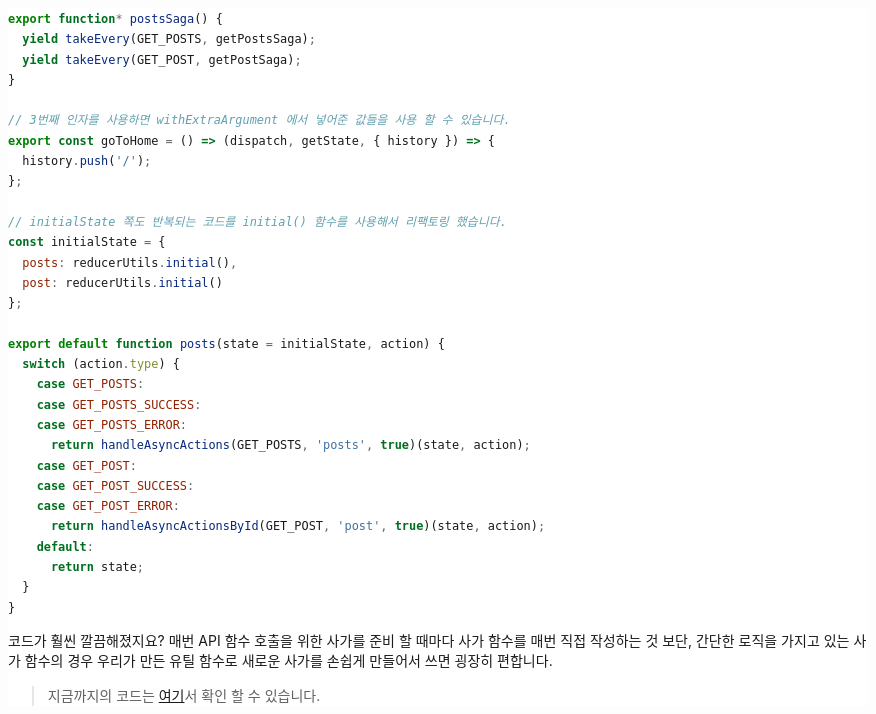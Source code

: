 ```javascript
export function* postsSaga() {
  yield takeEvery(GET_POSTS, getPostsSaga);
  yield takeEvery(GET_POST, getPostSaga);
}

// 3번째 인자를 사용하면 withExtraArgument 에서 넣어준 값들을 사용 할 수 있습니다.
export const goToHome = () => (dispatch, getState, { history }) => {
  history.push('/');
};

// initialState 쪽도 반복되는 코드를 initial() 함수를 사용해서 리팩토링 했습니다.
const initialState = {
  posts: reducerUtils.initial(),
  post: reducerUtils.initial()
};

export default function posts(state = initialState, action) {
  switch (action.type) {
    case GET_POSTS:
    case GET_POSTS_SUCCESS:
    case GET_POSTS_ERROR:
      return handleAsyncActions(GET_POSTS, 'posts', true)(state, action);
    case GET_POST:
    case GET_POST_SUCCESS:
    case GET_POST_ERROR:
      return handleAsyncActionsById(GET_POST, 'post', true)(state, action);
    default:
      return state;
  }
}
```

코드가 훨씬 깔끔해졌지요? 매번 API 함수 호출을 위한 사가를 준비 할 때마다 사가 함수를 매번 직접 작성하는 것 보단, 간단한 로직을 가지고 있는 사가 함수의 경우 우리가 만든 유틸 함수로 새로운 사가를 손쉽게 만들어서 쓰면 굉장히 편합니다.

> 지금까지의 코드는 [여기](https://codesandbox.io/s/391ur)서 확인 할 수 있습니다.